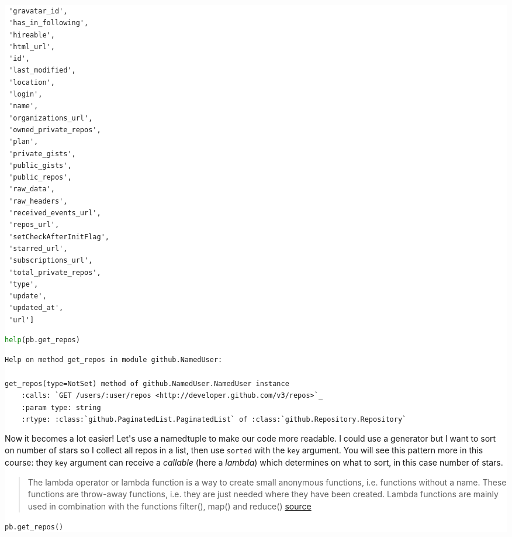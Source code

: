      'gravatar_id',
     'has_in_following',
     'hireable',
     'html_url',
     'id',
     'last_modified',
     'location',
     'login',
     'name',
     'organizations_url',
     'owned_private_repos',
     'plan',
     'private_gists',
     'public_gists',
     'public_repos',
     'raw_data',
     'raw_headers',
     'received_events_url',
     'repos_url',
     'setCheckAfterInitFlag',
     'starred_url',
     'subscriptions_url',
     'total_private_repos',
     'type',
     'update',
     'updated_at',
     'url']




```python
help(pb.get_repos)
```

    Help on method get_repos in module github.NamedUser:
    
    get_repos(type=NotSet) method of github.NamedUser.NamedUser instance
        :calls: `GET /users/:user/repos <http://developer.github.com/v3/repos>`_
        :param type: string
        :rtype: :class:`github.PaginatedList.PaginatedList` of :class:`github.Repository.Repository`
    


Now it becomes a lot easier! Let's use a namedtuple to make our code more readable. I could use a generator but I want to sort on number of stars so I collect all repos in a list, then use `sorted` with the `key` argument. You will see this pattern more in this course: they `key` argument can receive a _callable_ (here a _lambda_) which determines on what to sort, in this case number of stars.

> The lambda operator or lambda function is a way to create small anonymous functions, i.e. functions without a name. These functions are throw-away functions, i.e. they are just needed where they have been created. Lambda functions are mainly used in combination with the functions filter(), map() and reduce() [source](https://www.python-course.eu/lambda.php)


```python
pb.get_repos()
```

